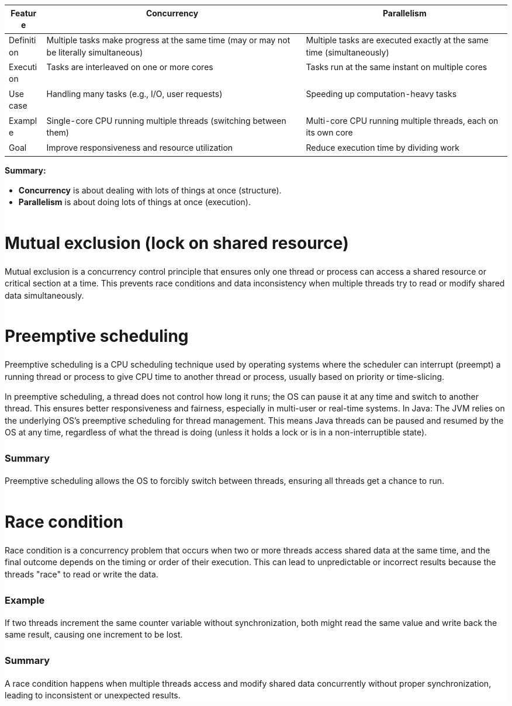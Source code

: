 | Feature         | Concurrency                                      | Parallelism                                 |
|-----------------|--------------------------------------------------|---------------------------------------------|
| Definition      | Multiple tasks make progress at the same time (may or may not be literally simultaneous) | Multiple tasks are executed exactly at the same time (simultaneously) |
| Execution       | Tasks are interleaved on one or more cores       | Tasks run at the same instant on multiple cores |
| Use case        | Handling many tasks (e.g., I/O, user requests)   | Speeding up computation-heavy tasks         |
| Example         | Single-core CPU running multiple threads (switching between them) | Multi-core CPU running multiple threads, each on its own core |
| Goal            | Improve responsiveness and resource utilization  | Reduce execution time by dividing work      |

**Summary:**  
- **Concurrency** is about dealing with lots of things at once (structure).
- **Parallelism** is about doing lots of things at once (execution).

# Mutual exclusion (lock on shared resource)
Mutual exclusion is a concurrency control principle that ensures only one thread or process can access a shared resource or critical section at a time. This prevents race conditions and data inconsistency when multiple threads try to read or modify shared data simultaneously.

# Preemptive scheduling
Preemptive scheduling is a CPU scheduling technique used by operating systems where the scheduler can interrupt (preempt) a running thread or process to give CPU time to another thread or process, usually based on priority or time-slicing.

In preemptive scheduling, a thread does not control how long it runs; the OS can pause it at any time and switch to another thread.
This ensures better responsiveness and fairness, especially in multi-user or real-time systems.
In Java:
The JVM relies on the underlying OS’s preemptive scheduling for thread management. This means Java threads can be paused and resumed by the OS at any time, regardless of what the thread is doing (unless it holds a lock or is in a non-interruptible state).

### Summary
Preemptive scheduling allows the OS to forcibly switch between threads, ensuring all threads get a chance to run.

# Race condition
Race condition is a concurrency problem that occurs when two or more threads access shared data at the same time, and the final outcome depends on the timing or order of their execution. This can lead to unpredictable or incorrect results because the threads "race" to read or write the data.

### Example
If two threads increment the same counter variable without synchronization, both might read the same value and write back the same result, causing one increment to be lost.

### Summary
A race condition happens when multiple threads access and modify shared data concurrently without proper synchronization, leading to inconsistent or unexpected results.

